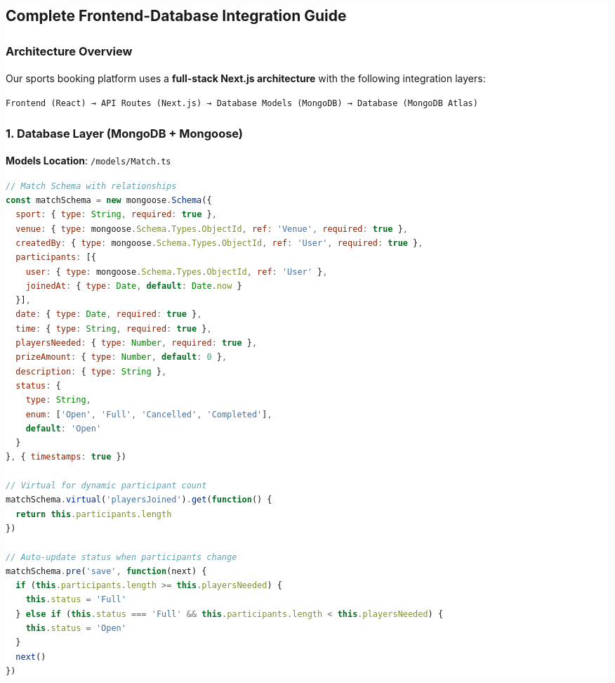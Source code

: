 ## Complete Frontend-Database Integration Guide

### **Architecture Overview**

Our sports booking platform uses a **full-stack Next.js architecture** with the following integration layers:

```
Frontend (React) → API Routes (Next.js) → Database Models (MongoDB) → Database (MongoDB Atlas)
```

### **1. Database Layer (MongoDB + Mongoose)**

**Models Location**: `/models/Match.ts`

```javascript
// Match Schema with relationships
const matchSchema = new mongoose.Schema({
  sport: { type: String, required: true },
  venue: { type: mongoose.Schema.Types.ObjectId, ref: 'Venue', required: true },
  createdBy: { type: mongoose.Schema.Types.ObjectId, ref: 'User', required: true },
  participants: [{
    user: { type: mongoose.Schema.Types.ObjectId, ref: 'User' },
    joinedAt: { type: Date, default: Date.now }
  }],
  date: { type: Date, required: true },
  time: { type: String, required: true },
  playersNeeded: { type: Number, required: true },
  prizeAmount: { type: Number, default: 0 },
  description: { type: String },
  status: { 
    type: String, 
    enum: ['Open', 'Full', 'Cancelled', 'Completed'], 
    default: 'Open' 
  }
}, { timestamps: true })

// Virtual for dynamic participant count
matchSchema.virtual('playersJoined').get(function() {
  return this.participants.length
})

// Auto-update status when participants change
matchSchema.pre('save', function(next) {
  if (this.participants.length >= this.playersNeeded) {
    this.status = 'Full'
  } else if (this.status === 'Full' && this.participants.length < this.playersNeeded) {
    this.status = 'Open'
  }
  next()
})
```
